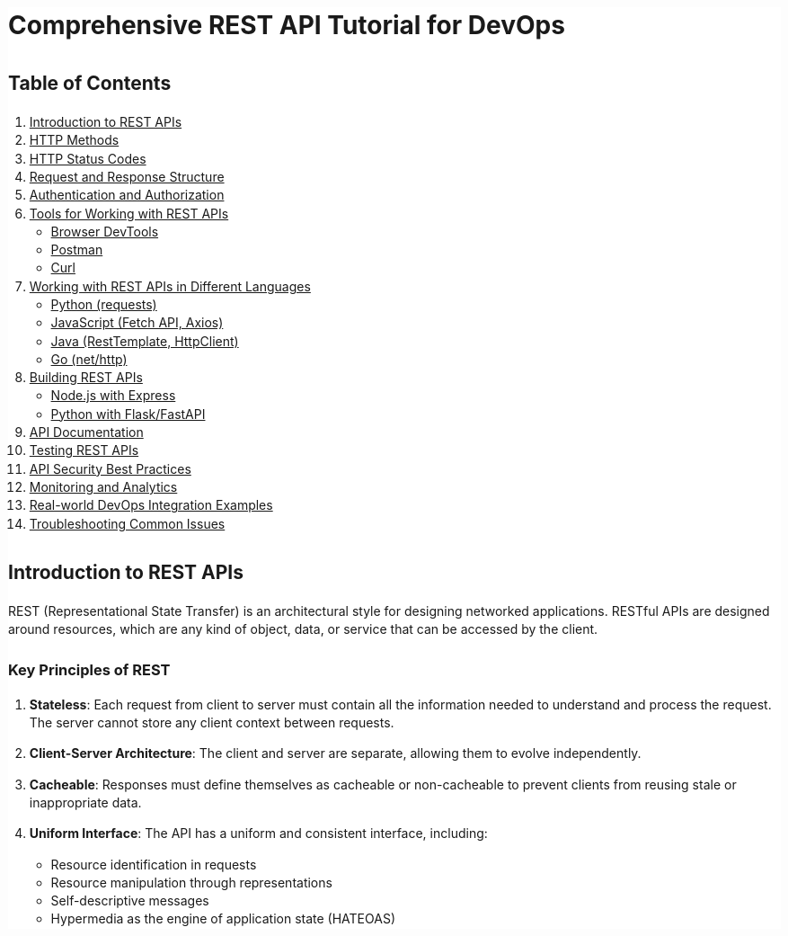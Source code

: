 # Comprehensive REST API Tutorial for DevOps

## Table of Contents

1. [Introduction to REST APIs](#introduction-to-rest-apis)
2. [HTTP Methods](#http-methods)
3. [HTTP Status Codes](#http-status-codes)
4. [Request and Response Structure](#request-and-response-structure)
5. [Authentication and Authorization](#authentication-and-authorization)
6. [Tools for Working with REST APIs](#tools-for-working-with-rest-apis)
   - [Browser DevTools](#browser-devtools)
   - [Postman](#postman)
   - [Curl](#curl)
7. [Working with REST APIs in Different Languages](#working-with-rest-apis-in-different-languages)
   - [Python (requests)](#python-requests)
   - [JavaScript (Fetch API, Axios)](#javascript-fetch-api-axios)
   - [Java (RestTemplate, HttpClient)](#java-resttemplate-httpclient)
   - [Go (net/http)](#go-nethttp)
8. [Building REST APIs](#building-rest-apis)
   - [Node.js with Express](#nodejs-with-express)
   - [Python with Flask/FastAPI](#python-with-flaskfastapi)
9. [API Documentation](#api-documentation)
10. [Testing REST APIs](#testing-rest-apis)
11. [API Security Best Practices](#api-security-best-practices)
12. [Monitoring and Analytics](#monitoring-and-analytics)
13. [Real-world DevOps Integration Examples](#real-world-devops-integration-examples)
14. [Troubleshooting Common Issues](#troubleshooting-common-issues)

## Introduction to REST APIs

REST (Representational State Transfer) is an architectural style for designing networked applications. RESTful APIs are designed around resources, which are any kind of object, data, or service that can be accessed by the client.

### Key Principles of REST

1. **Stateless**: Each request from client to server must contain all the information needed to understand and process the request. The server cannot store any client context between requests.

2. **Client-Server Architecture**: The client and server are separate, allowing them to evolve independently.

3. **Cacheable**: Responses must define themselves as cacheable or non-cacheable to prevent clients from reusing stale or inappropriate data.

4. **Uniform Interface**: The API has a uniform and consistent interface, including:

   - Resource identification in requests
   - Resource manipulation through representations
   - Self-descriptive messages
   - Hypermedia as the engine of application state (HATEOAS)
